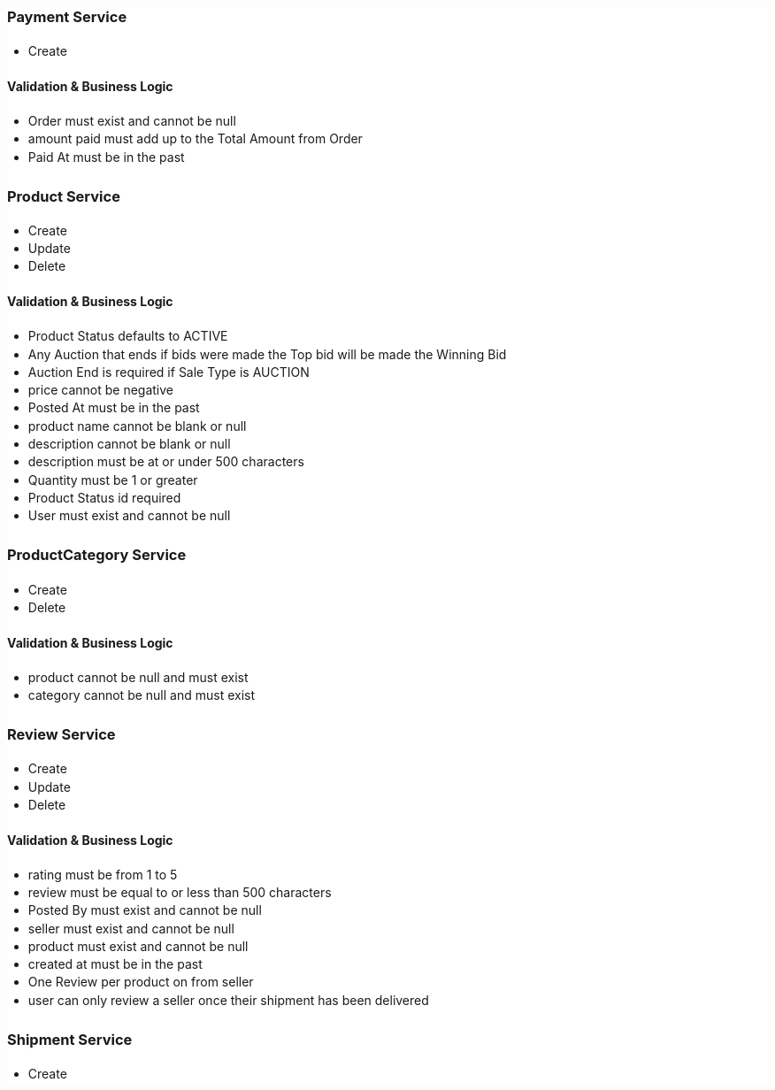 ### Payment Service
- Create

#### Validation & Business Logic
- Order must exist and cannot be null
- amount paid must add up to the Total Amount from Order
- Paid At must be in the past

### Product Service
- Create
- Update
- Delete

#### Validation & Business Logic
- Product Status defaults to ACTIVE
- Any Auction that ends if bids were made the Top bid will be made the Winning Bid
- Auction End is required if Sale Type is AUCTION
- price cannot be negative
- Posted At must be in the past
- product name cannot be blank or null
- description cannot be blank or null
- description must be at or under 500 characters
- Quantity must be 1 or greater
- Product Status id required
- User must exist and cannot be null

### ProductCategory Service
- Create
- Delete

#### Validation & Business Logic
- product cannot be null and must exist
- category cannot be null and must exist

### Review Service
- Create
- Update
- Delete

#### Validation & Business Logic
- rating must be from 1 to 5
- review must be equal to or less than 500 characters
- Posted By must exist and cannot be null
- seller must exist and cannot be null
- product must exist and cannot be null
- created at must be in the past
- One Review per product on from seller
- user can only review a seller once their shipment has been delivered

### Shipment Service
- Create
